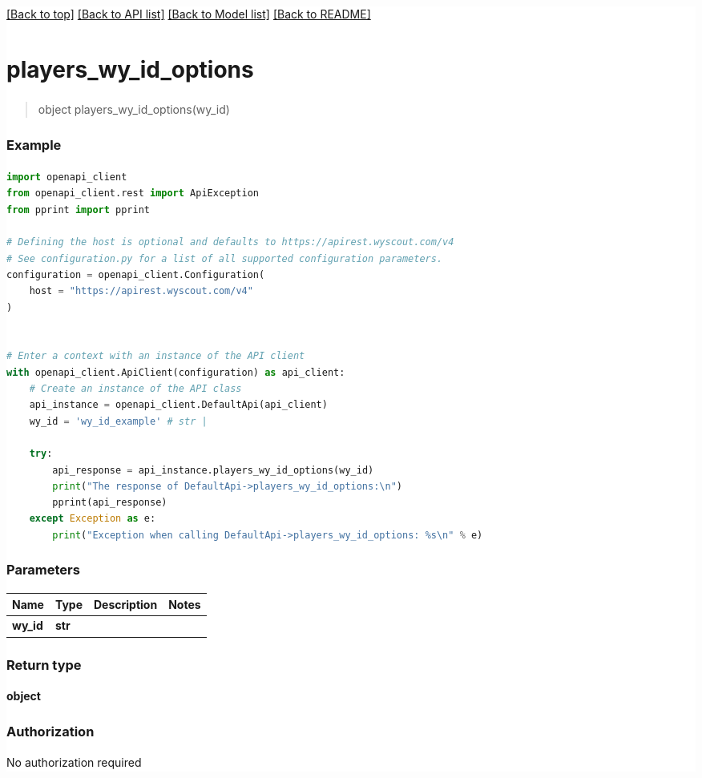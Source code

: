[[Back to top]](#) [[Back to API list]](../README.md#documentation-for-api-endpoints) [[Back to Model list]](../README.md#documentation-for-models) [[Back to README]](../README.md)

# **players_wy_id_options**
> object players_wy_id_options(wy_id)



### Example


```python
import openapi_client
from openapi_client.rest import ApiException
from pprint import pprint

# Defining the host is optional and defaults to https://apirest.wyscout.com/v4
# See configuration.py for a list of all supported configuration parameters.
configuration = openapi_client.Configuration(
    host = "https://apirest.wyscout.com/v4"
)


# Enter a context with an instance of the API client
with openapi_client.ApiClient(configuration) as api_client:
    # Create an instance of the API class
    api_instance = openapi_client.DefaultApi(api_client)
    wy_id = 'wy_id_example' # str | 

    try:
        api_response = api_instance.players_wy_id_options(wy_id)
        print("The response of DefaultApi->players_wy_id_options:\n")
        pprint(api_response)
    except Exception as e:
        print("Exception when calling DefaultApi->players_wy_id_options: %s\n" % e)
```



### Parameters


Name | Type | Description  | Notes
------------- | ------------- | ------------- | -------------
 **wy_id** | **str**|  | 

### Return type

**object**

### Authorization

No authorization required
